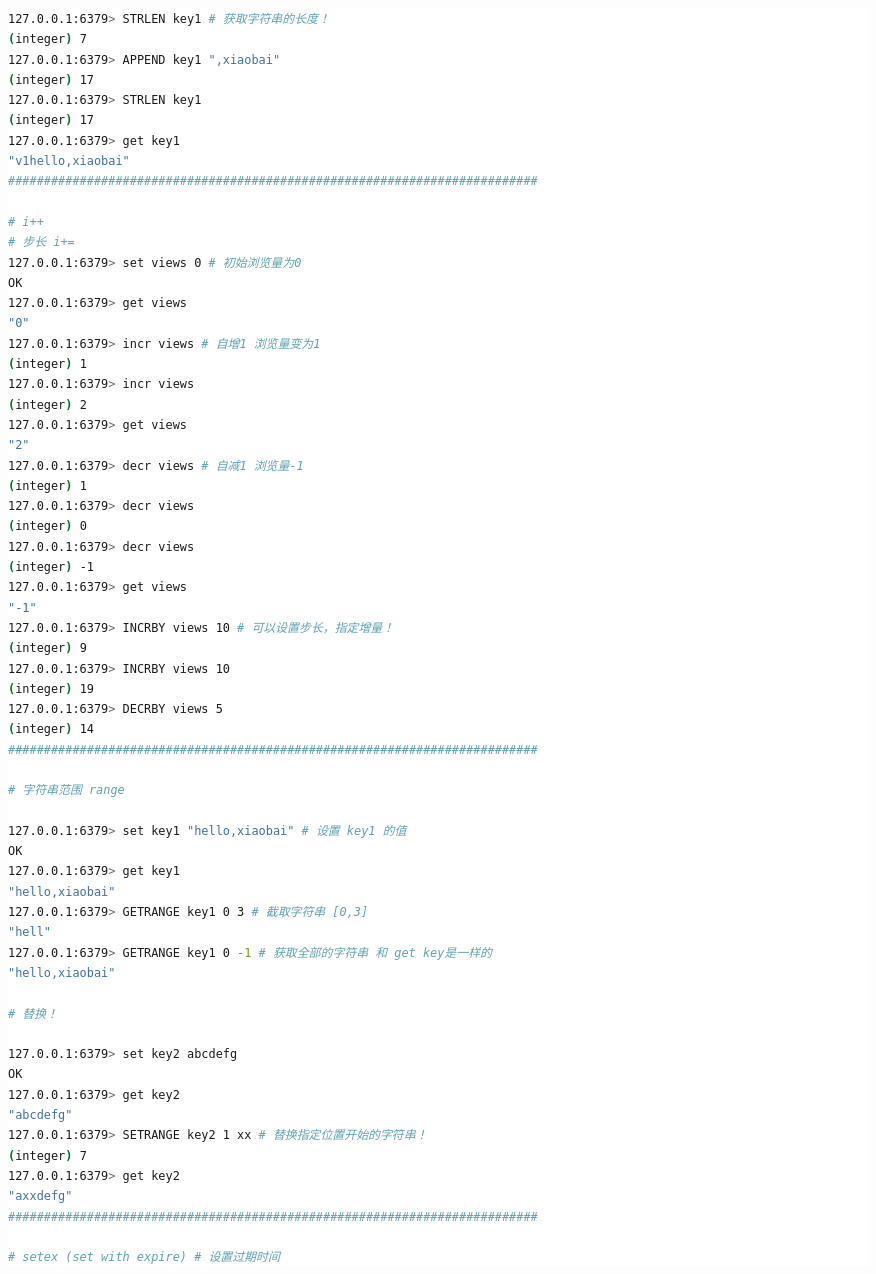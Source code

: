 ```bash
127.0.0.1:6379> STRLEN key1 # 获取字符串的长度！
(integer) 7
127.0.0.1:6379> APPEND key1 ",xiaobai"
(integer) 17
127.0.0.1:6379> STRLEN key1
(integer) 17
127.0.0.1:6379> get key1
"v1hello,xiaobai"
##########################################################################

# i++
# 步长 i+=
127.0.0.1:6379> set views 0 # 初始浏览量为0
OK
127.0.0.1:6379> get views
"0"
127.0.0.1:6379> incr views # 自增1 浏览量变为1
(integer) 1
127.0.0.1:6379> incr views
(integer) 2
127.0.0.1:6379> get views
"2"
127.0.0.1:6379> decr views # 自减1 浏览量-1
(integer) 1
127.0.0.1:6379> decr views
(integer) 0
127.0.0.1:6379> decr views
(integer) -1
127.0.0.1:6379> get views
"-1"
127.0.0.1:6379> INCRBY views 10 # 可以设置步长，指定增量！
(integer) 9
127.0.0.1:6379> INCRBY views 10
(integer) 19
127.0.0.1:6379> DECRBY views 5
(integer) 14
##########################################################################

# 字符串范围 range

127.0.0.1:6379> set key1 "hello,xiaobai" # 设置 key1 的值
OK
127.0.0.1:6379> get key1
"hello,xiaobai"
127.0.0.1:6379> GETRANGE key1 0 3 # 截取字符串 [0,3]
"hell"
127.0.0.1:6379> GETRANGE key1 0 -1 # 获取全部的字符串 和 get key是一样的
"hello,xiaobai"

# 替换！

127.0.0.1:6379> set key2 abcdefg
OK
127.0.0.1:6379> get key2
"abcdefg"
127.0.0.1:6379> SETRANGE key2 1 xx # 替换指定位置开始的字符串！
(integer) 7
127.0.0.1:6379> get key2
"axxdefg"
##########################################################################

# setex (set with expire) # 设置过期时间

```